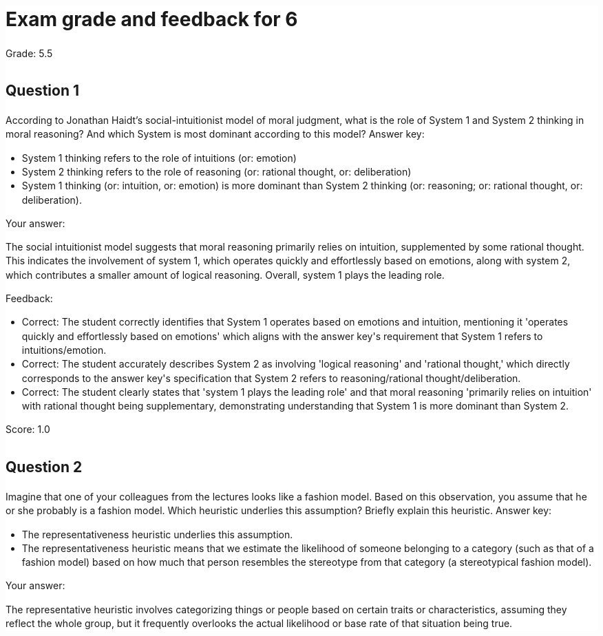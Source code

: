 # Exam grade and feedback for 6

Grade: 5.5

## Question 1
            
According to Jonathan Haidt’s social-intuitionist model of moral judgment, what is the role of System 1 and System 2 thinking in moral reasoning? And which System is most dominant according to this model?
Answer key:

- System 1 thinking refers to the role of intuitions (or: emotion)
- System 2 thinking refers to the role of reasoning (or: rational thought, or: deliberation)
- System 1 thinking (or: intuition, or: emotion) is more dominant than System 2 thinking (or: reasoning; or: rational thought, or: deliberation).

Your answer:

The social intuitionist model suggests that moral reasoning primarily relies on intuition, supplemented by some rational thought. This indicates the involvement of system 1, which operates quickly and effortlessly based on emotions, along with system 2, which contributes a smaller amount of logical reasoning. Overall, system 1 plays the leading role.

Feedback:

- Correct: The student correctly identifies that System 1 operates based on emotions and intuition, mentioning it 'operates quickly and effortlessly based on emotions' which aligns with the answer key's requirement that System 1 refers to intuitions/emotion.
- Correct: The student accurately describes System 2 as involving 'logical reasoning' and 'rational thought,' which directly corresponds to the answer key's specification that System 2 refers to reasoning/rational thought/deliberation.
- Correct: The student clearly states that 'system 1 plays the leading role' and that moral reasoning 'primarily relies on intuition' with rational thought being supplementary, demonstrating understanding that System 1 is more dominant than System 2.

Score: 1.0

## Question 2
            
Imagine that one of your colleagues from the lectures looks like a fashion model. Based on this observation, you assume that he or she probably is a fashion model. Which heuristic underlies this assumption? Briefly explain this heuristic.
Answer key:

- The representativeness heuristic underlies this assumption.
- The representativeness heuristic means that we estimate the likelihood of someone belonging to a category (such as that of a fashion model) based on how much that person resembles the stereotype from that category (a stereotypical fashion model).

Your answer:

The representative heuristic involves categorizing things or people based on certain traits or characteristics, assuming they reflect the whole group, but it frequently overlooks the actual likelihood or base rate of that situation being true.

